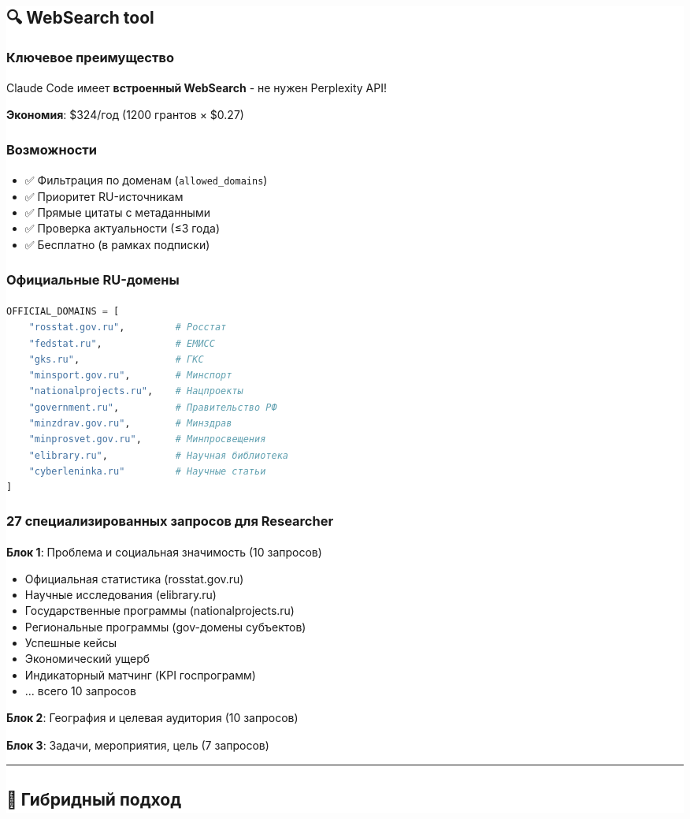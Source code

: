 
## 🔍 WebSearch tool

### Ключевое преимущество

Claude Code имеет **встроенный WebSearch** - не нужен Perplexity API!

**Экономия**: $324/год (1200 грантов × $0.27)

### Возможности

- ✅ Фильтрация по доменам (`allowed_domains`)
- ✅ Приоритет RU-источникам
- ✅ Прямые цитаты с метаданными
- ✅ Проверка актуальности (≤3 года)
- ✅ Бесплатно (в рамках подписки)

### Официальные RU-домены

```python
OFFICIAL_DOMAINS = [
    "rosstat.gov.ru",         # Росстат
    "fedstat.ru",             # ЕМИСС
    "gks.ru",                 # ГКС
    "minsport.gov.ru",        # Минспорт
    "nationalprojects.ru",    # Нацпроекты
    "government.ru",          # Правительство РФ
    "minzdrav.gov.ru",        # Минздрав
    "minprosvet.gov.ru",      # Минпросвещения
    "elibrary.ru",            # Научная библиотека
    "cyberleninka.ru"         # Научные статьи
]
```

### 27 специализированных запросов для Researcher

**Блок 1**: Проблема и социальная значимость (10 запросов)
- Официальная статистика (rosstat.gov.ru)
- Научные исследования (elibrary.ru)
- Государственные программы (nationalprojects.ru)
- Региональные программы (gov-домены субъектов)
- Успешные кейсы
- Экономический ущерб
- Индикаторный матчинг (KPI госпрограмм)
- ... всего 10 запросов

**Блок 2**: География и целевая аудитория (10 запросов)

**Блок 3**: Задачи, мероприятия, цель (7 запросов)

---

## 🎯 Гибридный подход
